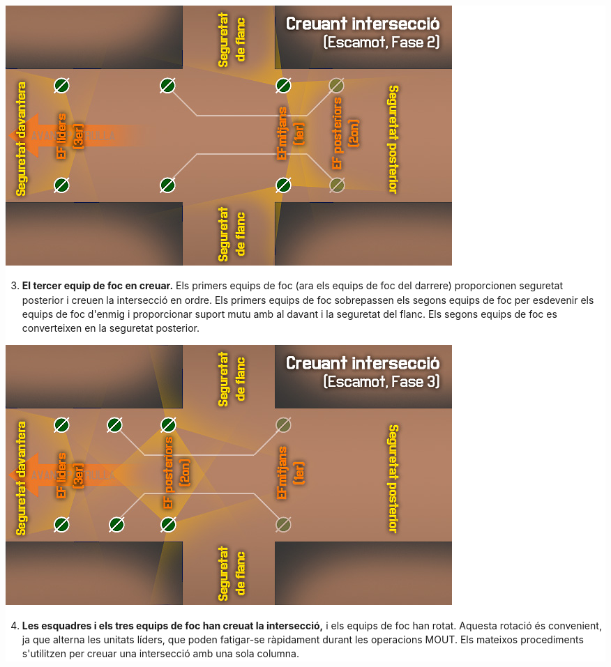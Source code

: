 ![image](../_imatges/ebc_mout_06.jpg)

3.  **El tercer equip de foc en creuar.** Els primers equips de foc (ara els equips de foc del darrere) proporcionen seguretat posterior i creuen la intersecció en ordre. Els primers equips de foc sobrepassen els segons equips de foc per esdevenir els equips de foc d'enmig i proporcionar suport mutu amb al davant i la seguretat del flanc. Els segons equips de foc es converteixen en la seguretat posterior.

![image](../_imatges/ebc_mout_07.jpg)

4.  **Les esquadres i els tres equips de foc han creuat la intersecció,** i els equips de foc han rotat. Aquesta rotació és convenient, ja que alterna les unitats líders, que poden fatigar-se ràpidament durant les operacions MOUT. Els mateixos procediments s'utilitzen per creuar una intersecció amb una sola columna.
